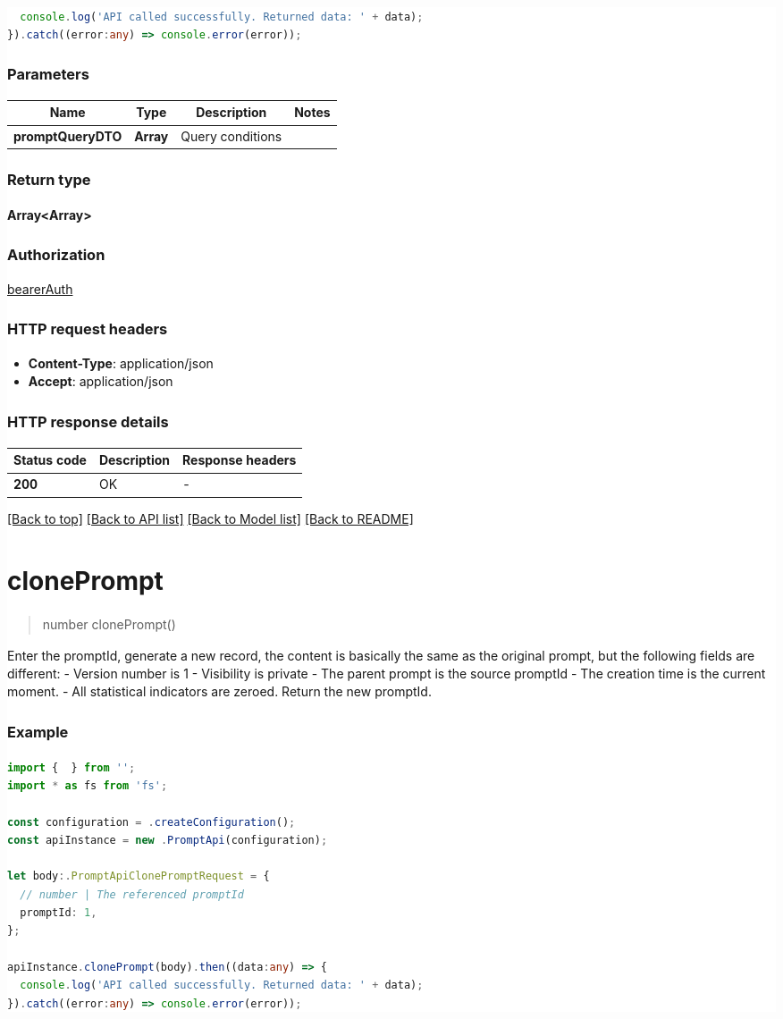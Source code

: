```typescript
  console.log('API called successfully. Returned data: ' + data);
}).catch((error:any) => console.error(error));
```


### Parameters

Name | Type | Description  | Notes
------------- | ------------- | ------------- | -------------
 **promptQueryDTO** | **Array<PromptQueryDTO>**| Query conditions |


### Return type

**Array<Array<PromptSummaryDTO>>**

### Authorization

[bearerAuth](README.md#bearerAuth)

### HTTP request headers

 - **Content-Type**: application/json
 - **Accept**: application/json


### HTTP response details
| Status code | Description | Response headers |
|-------------|-------------|------------------|
**200** | OK |  -  |

[[Back to top]](#) [[Back to API list]](README.md#documentation-for-api-endpoints) [[Back to Model list]](README.md#documentation-for-models) [[Back to README]](README.md)

# **clonePrompt**
> number clonePrompt()

Enter the promptId, generate a new record, the content is basically the same as the original prompt, but the following fields are different: - Version number is 1 - Visibility is private - The parent prompt is the source promptId - The creation time is the current moment. - All statistical indicators are zeroed.  Return the new promptId. 

### Example


```typescript
import {  } from '';
import * as fs from 'fs';

const configuration = .createConfiguration();
const apiInstance = new .PromptApi(configuration);

let body:.PromptApiClonePromptRequest = {
  // number | The referenced promptId
  promptId: 1,
};

apiInstance.clonePrompt(body).then((data:any) => {
  console.log('API called successfully. Returned data: ' + data);
}).catch((error:any) => console.error(error));
```
